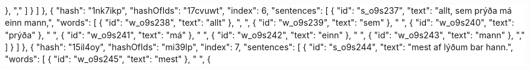 },
","
]
}
]
},
{
"hash": "1nk7ikp",
"hashOfIds": "17cvuwt",
"index": 6,
"sentences": [
{
"id": "s_o9s237",
"text": "allt, sem prýða má einn mann,",
"words": [
{
"id": "w_o9s238",
"text": "allt"
},
", ",
{
"id": "w_o9s239",
"text": "sem"
},
" ",
{
"id": "w_o9s240",
"text": "prýða"
},
" ",
{
"id": "w_o9s241",
"text": "má"
},
" ",
{
"id": "w_o9s242",
"text": "einn"
},
" ",
{
"id": "w_o9s243",
"text": "mann"
},
","
]
}
]
},
{
"hash": "15il4oy",
"hashOfIds": "mi39lp",
"index": 7,
"sentences": [
{
"id": "s_o9s244",
"text": "mest af lýðum bar hann.",
"words": [
{
"id": "w_o9s245",
"text": "mest"
},
" ",
{